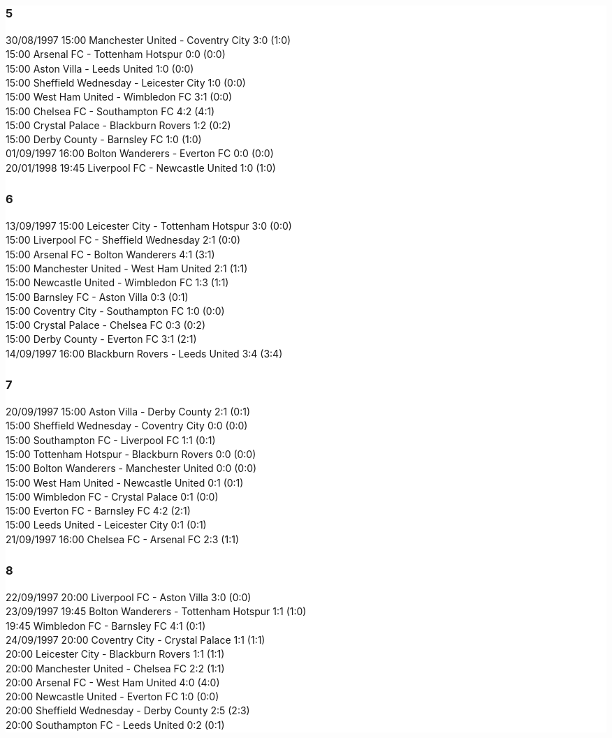 ### 5

30/08/1997	15:00	Manchester United	-	Coventry City	3:0 (1:0)	
15:00	Arsenal FC	-	Tottenham Hotspur	0:0 (0:0)	
15:00	Aston Villa	-	Leeds United	1:0 (0:0)	
15:00	Sheffield Wednesday	-	Leicester City	1:0 (0:0)	
15:00	West Ham United	-	Wimbledon FC	3:1 (0:0)	
15:00	Chelsea FC	-	Southampton FC	4:2 (4:1)	
15:00	Crystal Palace	-	Blackburn Rovers	1:2 (0:2)	
15:00	Derby County	-	Barnsley FC	1:0 (1:0)	
01/09/1997	16:00	Bolton Wanderers	-	Everton FC	0:0 (0:0)	
20/01/1998	19:45	Liverpool FC	-	Newcastle United	1:0 (1:0)

### 6

13/09/1997	15:00	Leicester City	-	Tottenham Hotspur	3:0 (0:0)	
15:00	Liverpool FC	-	Sheffield Wednesday	2:1 (0:0)	
15:00	Arsenal FC	-	Bolton Wanderers	4:1 (3:1)	
15:00	Manchester United	-	West Ham United	2:1 (1:1)	
15:00	Newcastle United	-	Wimbledon FC	1:3 (1:1)	
15:00	Barnsley FC	-	Aston Villa	0:3 (0:1)	
15:00	Coventry City	-	Southampton FC	1:0 (0:0)	
15:00	Crystal Palace	-	Chelsea FC	0:3 (0:2)	
15:00	Derby County	-	Everton FC	3:1 (2:1)	
14/09/1997	16:00	Blackburn Rovers	-	Leeds United	3:4 (3:4)

### 7

20/09/1997	15:00	Aston Villa	-	Derby County	2:1 (0:1)	
15:00	Sheffield Wednesday	-	Coventry City	0:0 (0:0)	
15:00	Southampton FC	-	Liverpool FC	1:1 (0:1)	
15:00	Tottenham Hotspur	-	Blackburn Rovers	0:0 (0:0)	
15:00	Bolton Wanderers	-	Manchester United	0:0 (0:0)	
15:00	West Ham United	-	Newcastle United	0:1 (0:1)	
15:00	Wimbledon FC	-	Crystal Palace	0:1 (0:0)	
15:00	Everton FC	-	Barnsley FC	4:2 (2:1)	
15:00	Leeds United	-	Leicester City	0:1 (0:1)	
21/09/1997	16:00	Chelsea FC	-	Arsenal FC	2:3 (1:1)

### 8

22/09/1997	20:00	Liverpool FC	-	Aston Villa	3:0 (0:0)	
23/09/1997	19:45	Bolton Wanderers	-	Tottenham Hotspur	1:1 (1:0)	
19:45	Wimbledon FC	-	Barnsley FC	4:1 (0:1)	
24/09/1997	20:00	Coventry City	-	Crystal Palace	1:1 (1:1)	
20:00	Leicester City	-	Blackburn Rovers	1:1 (1:1)	
20:00	Manchester United	-	Chelsea FC	2:2 (1:1)	
20:00	Arsenal FC	-	West Ham United	4:0 (4:0)	
20:00	Newcastle United	-	Everton FC	1:0 (0:0)	
20:00	Sheffield Wednesday	-	Derby County	2:5 (2:3)	
20:00	Southampton FC	-	Leeds United	0:2 (0:1)
